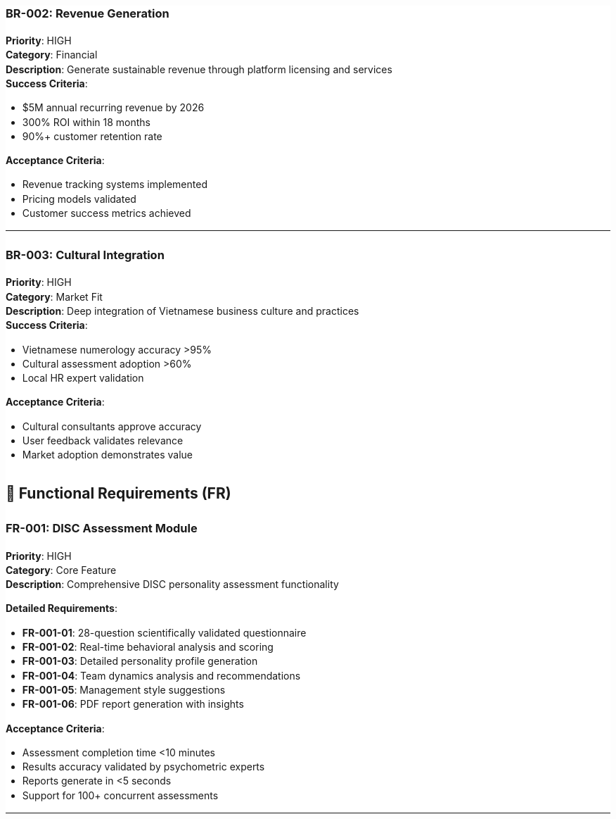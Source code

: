
### BR-002: Revenue Generation
**Priority**: HIGH  
**Category**: Financial  
**Description**: Generate sustainable revenue through platform licensing and services  
**Success Criteria**:
- $5M annual recurring revenue by 2026
- 300% ROI within 18 months
- 90%+ customer retention rate

**Acceptance Criteria**:
- Revenue tracking systems implemented
- Pricing models validated
- Customer success metrics achieved

---

### BR-003: Cultural Integration
**Priority**: HIGH  
**Category**: Market Fit  
**Description**: Deep integration of Vietnamese business culture and practices  
**Success Criteria**:
- Vietnamese numerology accuracy >95%
- Cultural assessment adoption >60%
- Local HR expert validation

**Acceptance Criteria**:
- Cultural consultants approve accuracy
- User feedback validates relevance
- Market adoption demonstrates value

## 🎯 Functional Requirements (FR)

### FR-001: DISC Assessment Module
**Priority**: HIGH  
**Category**: Core Feature  
**Description**: Comprehensive DISC personality assessment functionality

**Detailed Requirements**:
- **FR-001-01**: 28-question scientifically validated questionnaire
- **FR-001-02**: Real-time behavioral analysis and scoring
- **FR-001-03**: Detailed personality profile generation
- **FR-001-04**: Team dynamics analysis and recommendations
- **FR-001-05**: Management style suggestions
- **FR-001-06**: PDF report generation with insights

**Acceptance Criteria**:
- Assessment completion time <10 minutes
- Results accuracy validated by psychometric experts
- Reports generate in <5 seconds
- Support for 100+ concurrent assessments

---